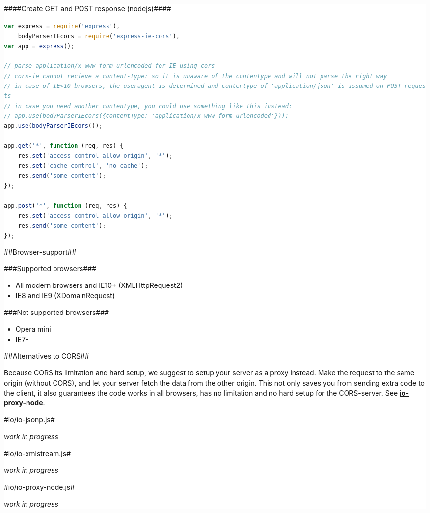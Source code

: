 ####Create GET and POST response (nodejs)####
```js
var express = require('express'),
    bodyParserIEcors = require('express-ie-cors'),
var app = express();

// parse application/x-www-form-urlencoded for IE using cors
// cors-ie cannot recieve a content-type: so it is unaware of the contentype and will not parse the right way
// in case of IE<10 browsers, the useragent is determined and contentype of 'application/json' is assumed on POST-requests
// in case you need another contentype, you could use something like this instead:
// app.use(bodyParserIEcors({contentType: 'application/x-www-form-urlencoded'}));
app.use(bodyParserIEcors());

app.get('*', function (req, res) {
    res.set('access-control-allow-origin', '*');
    res.set('cache-control', 'no-cache');
    res.send('some content');
});

app.post('*', function (req, res) {
    res.set('access-control-allow-origin', '*');
    res.send('some content');
});
```

##Browser-support##

###Supported browsers###
* All modern browsers and IE10+ (XMLHttpRequest2)
* IE8 and IE9 (XDomainRequest)

###Not supported browsers###
* Opera mini
* IE7-

##Alternatives to CORS##

Because CORS its limitation and hard setup, we suggest to setup your server as a proxy instead. Make the request to the same origin (without CORS), and let your server fetch the data from the other origin. This not only saves you from sending extra code to the client, it also guarantees the code works in all browsers, has no limitation and no hard setup for the CORS-server. See **[io-proxy-node](#io-proxy-node)**.

#io/io-jsonp.js#

_work in progress_


#io/io-xmlstream.js#

_work in progress_


#io/io-proxy-node.js#

_work in progress_